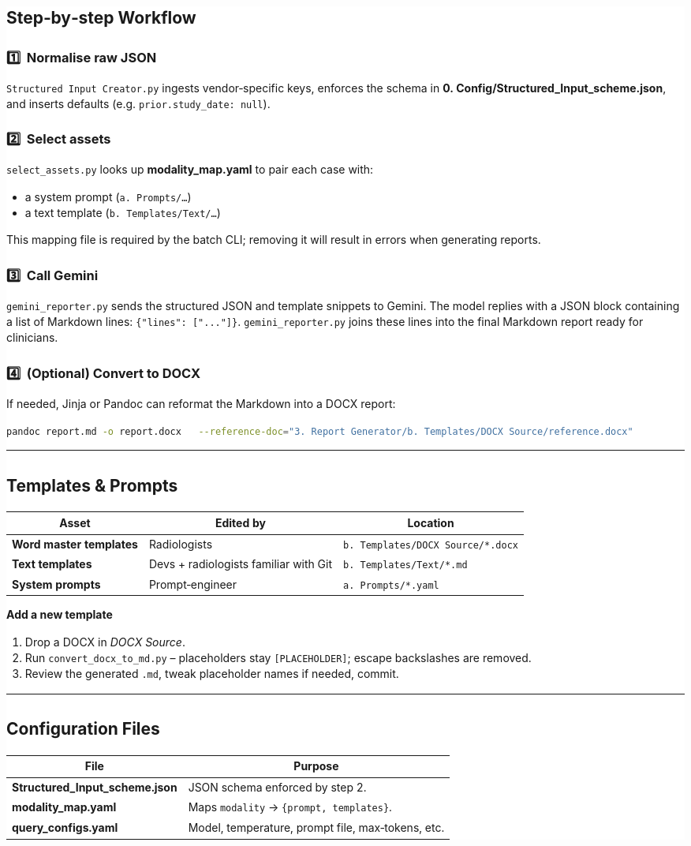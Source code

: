 
## Step‑by‑step Workflow

### 1️⃣  Normalise raw JSON  
`Structured Input Creator.py` ingests vendor‑specific keys, enforces the schema in **0. Config/Structured_Input_scheme.json**, and inserts defaults (e.g. `prior.study_date: null`).

### 2️⃣  Select assets  
`select_assets.py` looks up **modality_map.yaml** to pair each case with:
* a system prompt (`a. Prompts/…`)
* a text template (`b. Templates/Text/…`)

This mapping file is required by the batch CLI; removing it will result in
errors when generating reports.

### 3️⃣  Call Gemini
`gemini_reporter.py` sends the structured JSON and template snippets to Gemini.
The model replies with a JSON block containing a list of Markdown lines:
`{"lines": ["..."]}`.
`gemini_reporter.py` joins these lines into the final Markdown report ready for clinicians.

### 4️⃣  (Optional) Convert to DOCX
If needed, Jinja or Pandoc can reformat the Markdown into a DOCX report:

```bash
pandoc report.md -o report.docx   --reference-doc="3. Report Generator/b. Templates/DOCX Source/reference.docx"
```

---

## Templates & Prompts
| Asset | Edited by | Location |
|-------|-----------|----------|
| **Word master templates** | Radiologists | `b. Templates/DOCX Source/*.docx` |
| **Text templates** | Devs + radiologists familiar with Git | `b. Templates/Text/*.md` |
| **System prompts** | Prompt‑engineer | `a. Prompts/*.yaml` |

**Add a new template**

1. Drop a DOCX in *DOCX Source*.
2. Run `convert_docx_to_md.py` – placeholders stay `[PLACEHOLDER]`; escape backslashes are removed.
3. Review the generated `.md`, tweak placeholder names if needed, commit.

---

## Configuration Files

| File | Purpose |
|------|---------|
| **Structured_Input_scheme.json** | JSON schema enforced by step 2. |
| **modality_map.yaml** | Maps `modality` → `{prompt, templates}`. |
| **query_configs.yaml** | Model, temperature, prompt file, max‑tokens, etc. |

